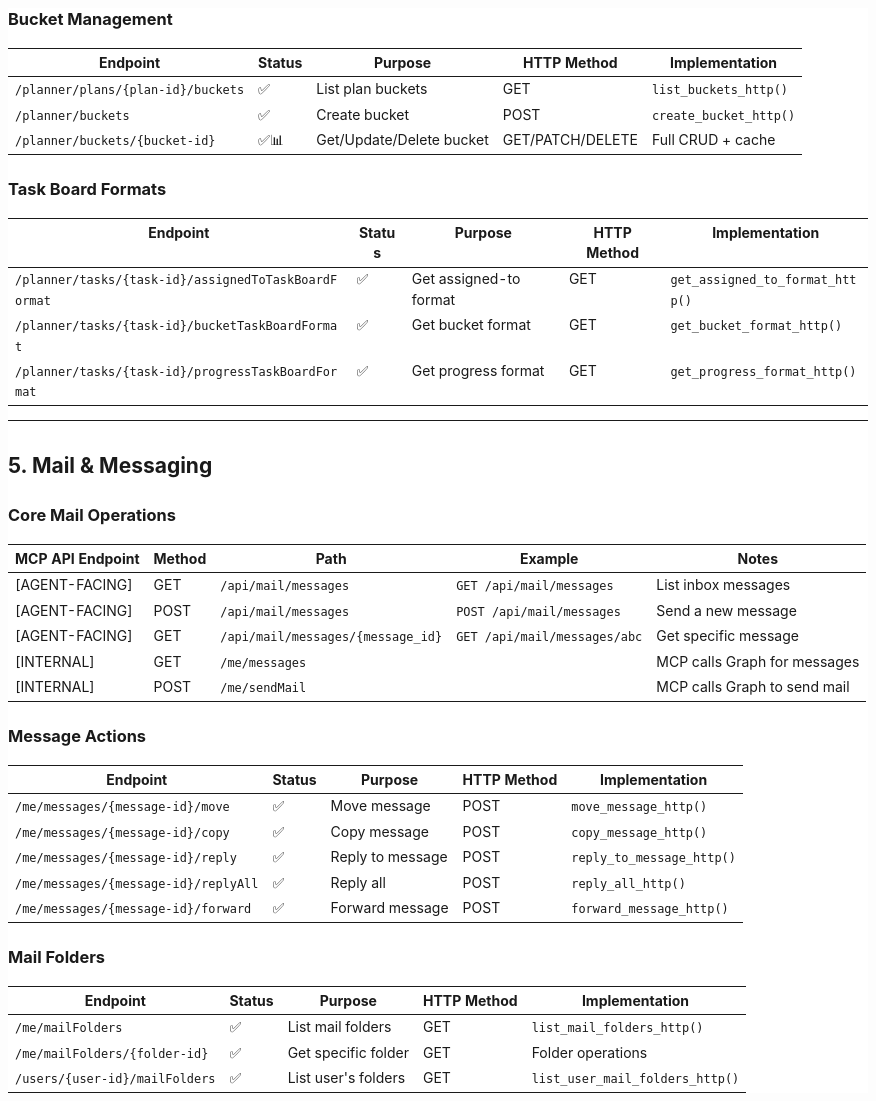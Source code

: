 ### Bucket Management
| Endpoint | Status | Purpose | HTTP Method | Implementation |
|----------|--------|---------|-------------|----------------|
| `/planner/plans/{plan-id}/buckets` | ✅ | List plan buckets | GET | `list_buckets_http()` |
| `/planner/buckets` | ✅ | Create bucket | POST | `create_bucket_http()` |
| `/planner/buckets/{bucket-id}` | ✅📊 | Get/Update/Delete bucket | GET/PATCH/DELETE | Full CRUD + cache |

### Task Board Formats
| Endpoint | Status | Purpose | HTTP Method | Implementation |
|----------|--------|---------|-------------|----------------|
| `/planner/tasks/{task-id}/assignedToTaskBoardFormat` | ✅ | Get assigned-to format | GET | `get_assigned_to_format_http()` |
| `/planner/tasks/{task-id}/bucketTaskBoardFormat` | ✅ | Get bucket format | GET | `get_bucket_format_http()` |
| `/planner/tasks/{task-id}/progressTaskBoardFormat` | ✅ | Get progress format | GET | `get_progress_format_http()` |

---

## 5. Mail & Messaging

### Core Mail Operations
| MCP API Endpoint | Method | Path | Example | Notes |
|------------------|--------|------|---------|-------|
| [AGENT-FACING] | GET | `/api/mail/messages` | `GET /api/mail/messages` | List inbox messages |
| [AGENT-FACING] | POST | `/api/mail/messages` | `POST /api/mail/messages` | Send a new message |
| [AGENT-FACING] | GET | `/api/mail/messages/{message_id}` | `GET /api/mail/messages/abc` | Get specific message |
| [INTERNAL] | GET | `/me/messages` | | MCP calls Graph for messages |
| [INTERNAL] | POST | `/me/sendMail` | | MCP calls Graph to send mail |

### Message Actions
| Endpoint | Status | Purpose | HTTP Method | Implementation |
|----------|--------|---------|-------------|----------------|
| `/me/messages/{message-id}/move` | ✅ | Move message | POST | `move_message_http()` |
| `/me/messages/{message-id}/copy` | ✅ | Copy message | POST | `copy_message_http()` |
| `/me/messages/{message-id}/reply` | ✅ | Reply to message | POST | `reply_to_message_http()` |
| `/me/messages/{message-id}/replyAll` | ✅ | Reply all | POST | `reply_all_http()` |
| `/me/messages/{message-id}/forward` | ✅ | Forward message | POST | `forward_message_http()` |

### Mail Folders
| Endpoint | Status | Purpose | HTTP Method | Implementation |
|----------|--------|---------|-------------|----------------|
| `/me/mailFolders` | ✅ | List mail folders | GET | `list_mail_folders_http()` |
| `/me/mailFolders/{folder-id}` | ✅ | Get specific folder | GET | Folder operations |
| `/users/{user-id}/mailFolders` | ✅ | List user's folders | GET | `list_user_mail_folders_http()` |
